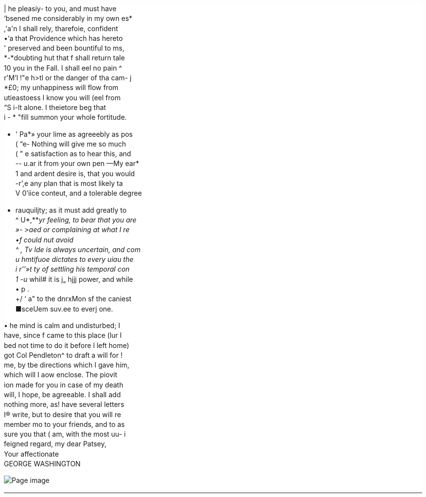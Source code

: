 | he pleasiy- to you, and must have  
‘bsened me considerably in my own es*  
,&#x27;a&#x27;n I shall rely, tharefoie, confident  
•‘a that Providence which has hereto­  
&#x27; preserved and been bountiful to ms,  
*-*doubting hut that f shall return tale  
10 you in the Fall. I shall eel no pain ^  
r&#x27;M‘l !&quot;e h&gt;tl or the danger of tha cam- j  
*£0; my unhappiness will flow from  
utieastoess I know you will (eel from  
“S i-lt alone. I theietore beg that  
i - * &quot;fill summon your whole fortitude.  
* &#x27; Pa*» your lime as agreeebly as pos­  
( “e- Nothing will give me so much  
( &quot; e satisfaction as to hear this, and  
-- u.ar it from your own pen —My ear*  
1 and ardent desire is, that you would  
-r’,e any plan that is most likely ta  
V 0’iice conteut, and a tolerable degree  
- rauquiljty; as it must add greatly to  
^ U*,***yr feeling, to bear that you are  
»- &gt;aed or complaining at what I re­  
•f could nut avoid  
^ , Tv Ide is always uncertain, and com­  
u hmtifuoe dictates to every uiau the  
i r&#x27;&#x27;»t ty of settling his temporal con  
1 -u* whil# it is j„ hjjj power, and while  
• p .  
+/ ‘ a&quot; to the dnrxMon sf the caniest  
■sceUem suv.ee to everj one.  
  
• he mind is calm and undisturbed; I  
have, since f came to this place (lur I  
bed not time to do it before l left home)  
got Col Pendleton^ to draft a will for !  
me, by tbe directions which I gave him,  
which will I aow enclose. The piovit  
ion made for you in case of my death  
will, I hope, be agreeable. I shall add  
nothing more, as! have several letters  
I® write, but to desire that you will re­  
member mo to your friends, and to as­  
sure you that ( am, with the most uu- i  
feigned regard, my dear Patsey,  
Your affectionate  
GEORGE WASHINGTON
</td><td style="width: 50%; max-height: 75%; margin: auto; display: block;">
<img alt="Page image" src="https://tile.loc.gov/image-services/iiif/service:ndnp:wvu:batch_wvu_boros_ver02:data:sn85059526:00393348938:1829070201:0114/pct:0.9870585654748848,9.169574319609211,36.48278131169116,85.29309141660852/!600,600/0/default.jpg"/>
</td>
</tr></table>

---